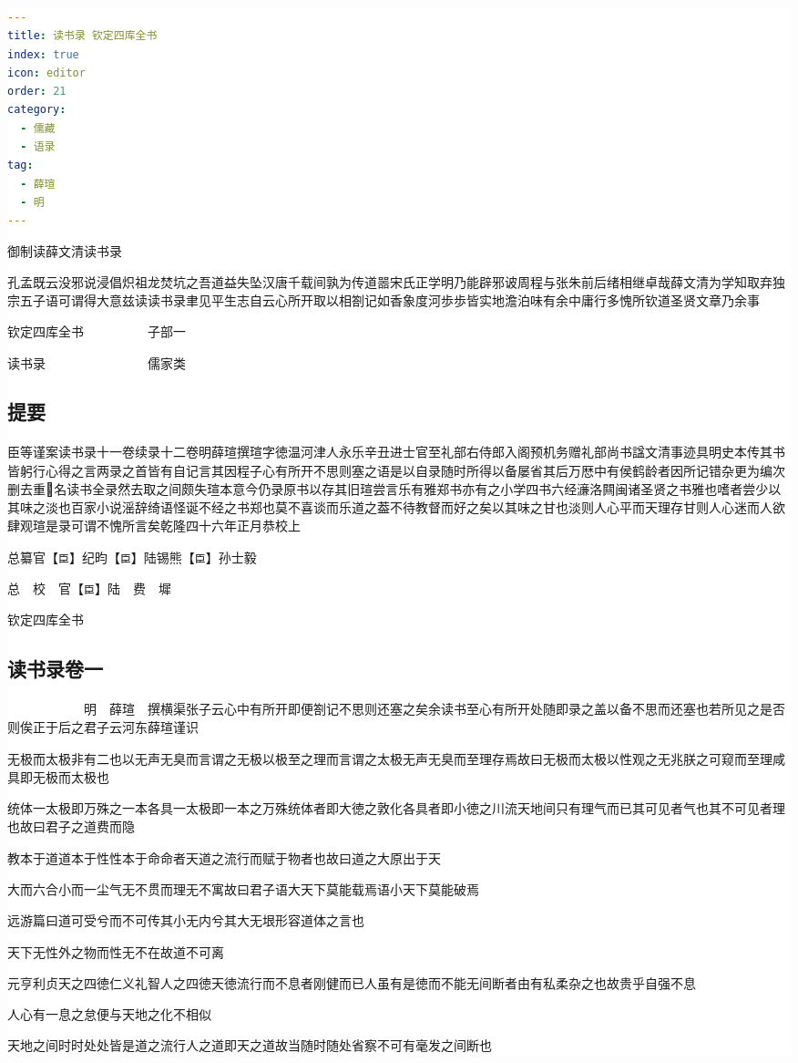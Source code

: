 ```yaml
---
title: 读书录 钦定四库全书
index: true
icon: editor
order: 21
category:
  - 儒藏
  - 语录
tag:
  - 薛瑄
  - 明
---
```


御制读薛文清读书录  

孔孟既云没邪说浸倡炽祖龙焚坑之吾道益失坠汉唐千载间孰为传道噐宋氏正学明乃能辟邪诐周程与张朱前后绪相继卓哉薛文清为学知取弃独宗五子语可谓得大意兹读读书录聿见平生志自云心所开取以相劄记如香象度河歩歩皆实地澹泊味有余中庸行多愧所钦道圣贤文章乃余事  

钦定四库全书　　　　　子部一  

读书录　　　　　　　　儒家类  

## 提要  

臣等谨案读书录十一卷续录十二卷明薛瑄撰瑄字徳温河津人永乐辛丑进士官至礼部右侍郎入阁预机务赠礼部尚书諡文清事迹具明史本传其书皆躬行心得之言两录之首皆有自记言其因程子心有所开不思则塞之语是以自录随时所得以备屡省其后万厯中有侯鹤龄者因所记错杂更为编次删去重名读书全录然去取之间颇失瑄本意今仍录原书以存其旧瑄尝言乐有雅郑书亦有之小学四书六经濓洛闗闽诸圣贤之书雅也嗜者尝少以其味之淡也百家小说滛辞绮语怪诞不经之书郑也莫不喜谈而乐道之葢不待教督而好之矣以其味之甘也淡则人心平而天理存甘则人心迷而人欲肆观瑄是录可谓不愧所言矣乾隆四十六年正月恭校上  

总纂官【`臣`】纪昀【`臣`】陆锡熊【`臣`】孙士毅  

总　校　官【`臣`】陆　费　墀  

钦定四库全书  

## 读书录卷一

　　　　　　明　薛瑄　撰横渠张子云心中有所开即便劄记不思则还塞之矣余读书至心有所开处随即录之盖以备不思而还塞也若所见之是否则俟正于后之君子云河东薛瑄谨识  

无极而太极非有二也以无声无臭而言谓之无极以极至之理而言谓之太极无声无臭而至理存焉故曰无极而太极以性观之无兆朕之可窥而至理咸具即无极而太极也  

统体一太极即万殊之一本各具一太极即一本之万殊统体者即大徳之敦化各具者即小徳之川流天地间只有理气而已其可见者气也其不可见者理也故曰君子之道费而隐  

教本于道道本于性性本于命命者天道之流行而赋于物者也故曰道之大原出于天  

大而六合小而一尘气无不贯而理无不寓故曰君子语大天下莫能载焉语小天下莫能破焉  

远游篇曰道可受兮而不可传其小无内兮其大无垠形容道体之言也  

天下无性外之物而性无不在故道不可离  

元亨利贞天之四徳仁义礼智人之四徳天徳流行而不息者刚健而已人虽有是徳而不能无间断者由有私柔杂之也故贵乎自强不息  

人心有一息之怠便与天地之化不相似  

天地之间时时处处皆是道之流行人之道即天之道故当随时随处省察不可有毫发之间断也  
